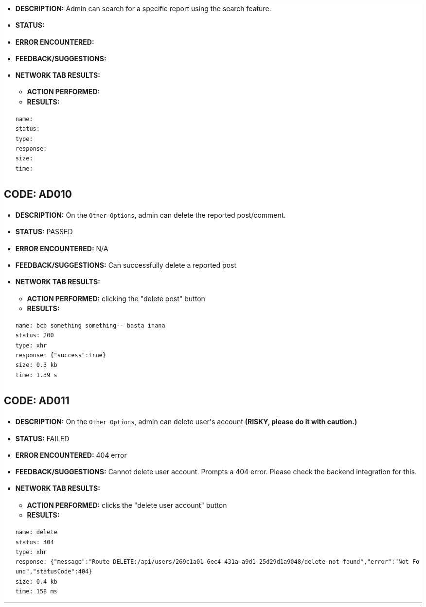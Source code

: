 - **DESCRIPTION:** Admin can search for a specific report using the search feature.
- **STATUS:**
- **ERROR ENCOUNTERED:**
- **FEEDBACK/SUGGESTIONS:**

- **NETWORK TAB RESULTS:**
  - **ACTION PERFORMED:**
  - **RESULTS:**
  ```
  name:
  status:
  type:
  response:
  size:
  time:
  ```

## CODE: AD010

- **DESCRIPTION:** On the `Other Options`, admin can delete the reported post/comment.
- **STATUS:** PASSED
- **ERROR ENCOUNTERED:** N/A
- **FEEDBACK/SUGGESTIONS:** Can successfully delete a reported post


- **NETWORK TAB RESULTS:**
  - **ACTION PERFORMED:** clicking the "delete post" button
  - **RESULTS:**
  ```
  name: bcb something something-- basta inana
  status: 200
  type: xhr
  response: {"success":true}
  size: 0.3 kb
  time: 1.39 s
  ```

## CODE: AD011

- **DESCRIPTION:** On the `Other Options`, admin can delete user's account **(RISKY, please do it with caution.)**
- **STATUS:** FAILED
- **ERROR ENCOUNTERED:** 404 error
- **FEEDBACK/SUGGESTIONS:** Cannot delete user account. Prompts a 404 error. Please check the backend integration for this.

- **NETWORK TAB RESULTS:**
  - **ACTION PERFORMED:** clicks the "delete user account" button
  - **RESULTS:**
  ```
  name: delete
  status: 404
  type: xhr
  response: {"message":"Route DELETE:/api/users/269c1a01-6ec4-431a-a9d1-25d29d1a9048/delete not found","error":"Not Found","statusCode":404}
  size: 0.4 kb
  time: 158 ms
  ```

---